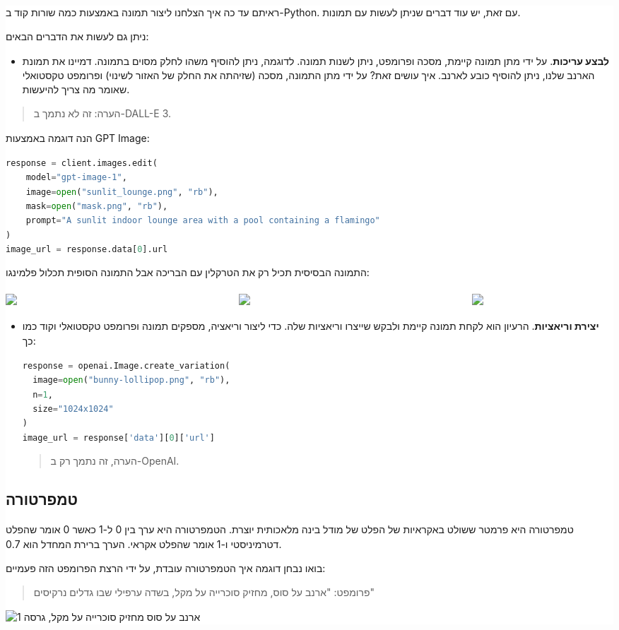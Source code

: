 ראיתם עד כה איך הצלחנו ליצור תמונה באמצעות כמה שורות קוד ב-Python. עם זאת, יש עוד דברים שניתן לעשות עם תמונות.

ניתן גם לעשות את הדברים הבאים:

- **לבצע עריכות**. על ידי מתן תמונה קיימת, מסכה ופרומפט, ניתן לשנות תמונה. לדוגמה, ניתן להוסיף משהו לחלק מסוים בתמונה. דמיינו את תמונת הארנב שלנו, ניתן להוסיף כובע לארנב. איך עושים זאת? על ידי מתן התמונה, מסכה (שזיהתה את החלק של האזור לשינוי) ופרומפט טקסטואלי שאומר מה צריך להיעשות.  
> הערה: זה לא נתמך ב-DALL-E 3.

הנה דוגמה באמצעות GPT Image:

   ```python
   response = client.images.edit(
       model="gpt-image-1",
       image=open("sunlit_lounge.png", "rb"),
       mask=open("mask.png", "rb"),
       prompt="A sunlit indoor lounge area with a pool containing a flamingo"
   )
   image_url = response.data[0].url
   ```

  התמונה הבסיסית תכיל רק את הטרקלין עם הבריכה אבל התמונה הסופית תכלול פלמינגו:

<div style="display: flex; justify-content: space-between; align-items: center; margin: 20px 0;">
  <img src="../../../translated_images/sunlit_lounge.a75a0cb61749db0eddc1820c30a5fa9a3a9f48518cd7c8df4c2073e8c793bbb7.he.png" style="width: 30%; max-width: 200px; height: auto;">
  <img src="../../../translated_images/mask.1b2976ccec9e011eaac6cd3697d804a22ae6debba7452da6ba3bebcaa9c54ff0.he.png" style="width: 30%; max-width: 200px; height: auto;">
  <img src="../../../translated_images/sunlit_lounge_result.76ae02957c0bbeb860f1efdb42dd7f450ea01c6ae6cd70ad5ade4bab1a545d51.he.png" style="width: 30%; max-width: 200px; height: auto;">
</div>

- **יצירת וריאציות**. הרעיון הוא לקחת תמונה קיימת ולבקש שייצרו וריאציות שלה. כדי ליצור וריאציה, מספקים תמונה ופרומפט טקסטואלי וקוד כמו כך:

  ```python
  response = openai.Image.create_variation(
    image=open("bunny-lollipop.png", "rb"),
    n=1,
    size="1024x1024"
  )
  image_url = response['data'][0]['url']
  ```

  > הערה, זה נתמך רק ב-OpenAI.

## טמפרטורה

טמפרטורה היא פרמטר ששולט באקראיות של הפלט של מודל בינה מלאכותית יוצרת. הטמפרטורה היא ערך בין 0 ל-1 כאשר 0 אומר שהפלט דטרמיניסטי ו-1 אומר שהפלט אקראי. הערך ברירת המחדל הוא 0.7.

בואו נבחן דוגמה איך הטמפרטורה עובדת, על ידי הרצת הפרומפט הזה פעמיים:

> פרומפט: "ארנב על סוס, מחזיק סוכרייה על מקל, בשדה ערפילי שבו גדלים נרקיסים"

![ארנב על סוס מחזיק סוכרייה על מקל, גרסה 1](../../../translated_images/v1-generated-image.a295cfcffa3c13c2432eb1e41de7e49a78c814000fb1b462234be24b6e0db7ea.he.png)
